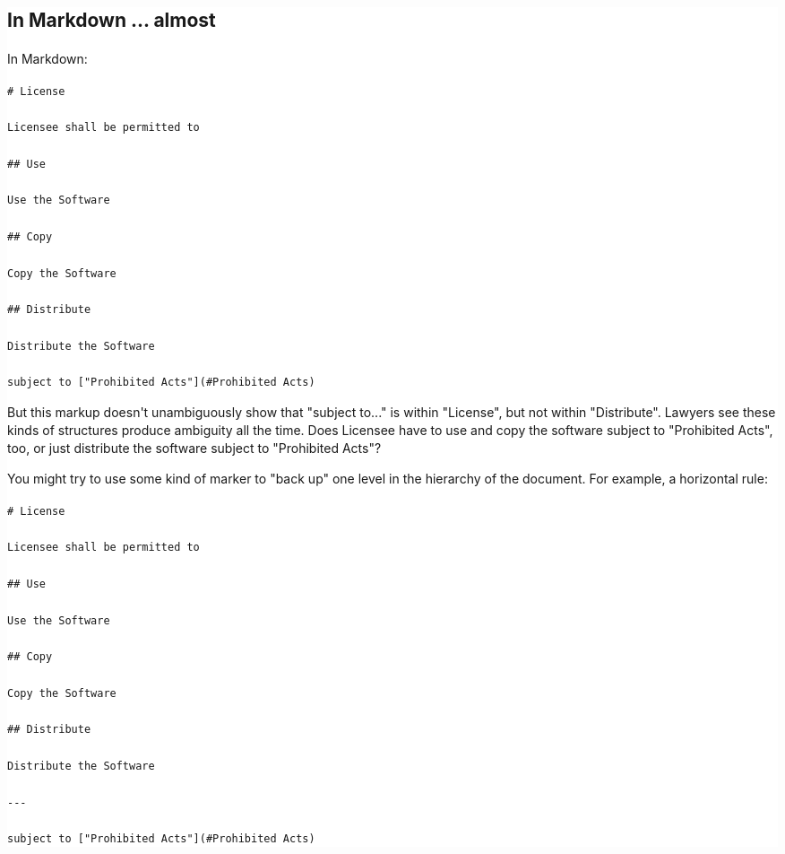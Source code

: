 ## In Markdown ... almost

In Markdown:

~~~
# License

Licensee shall be permitted to

## Use

Use the Software

## Copy

Copy the Software

## Distribute

Distribute the Software

subject to ["Prohibited Acts"](#Prohibited Acts)
~~~

But this markup doesn't unambiguously show that "subject to..." is within "License", but not within "Distribute". Lawyers see these kinds of structures produce ambiguity all the time. Does Licensee have to use and copy the software subject to "Prohibited Acts", too, or just distribute the software subject to "Prohibited Acts"?

You might try to use some kind of marker to "back up" one level in the hierarchy of the document. For example, a horizontal rule:

~~~
# License

Licensee shall be permitted to

## Use

Use the Software

## Copy

Copy the Software

## Distribute

Distribute the Software

---

subject to ["Prohibited Acts"](#Prohibited Acts)
~~~
